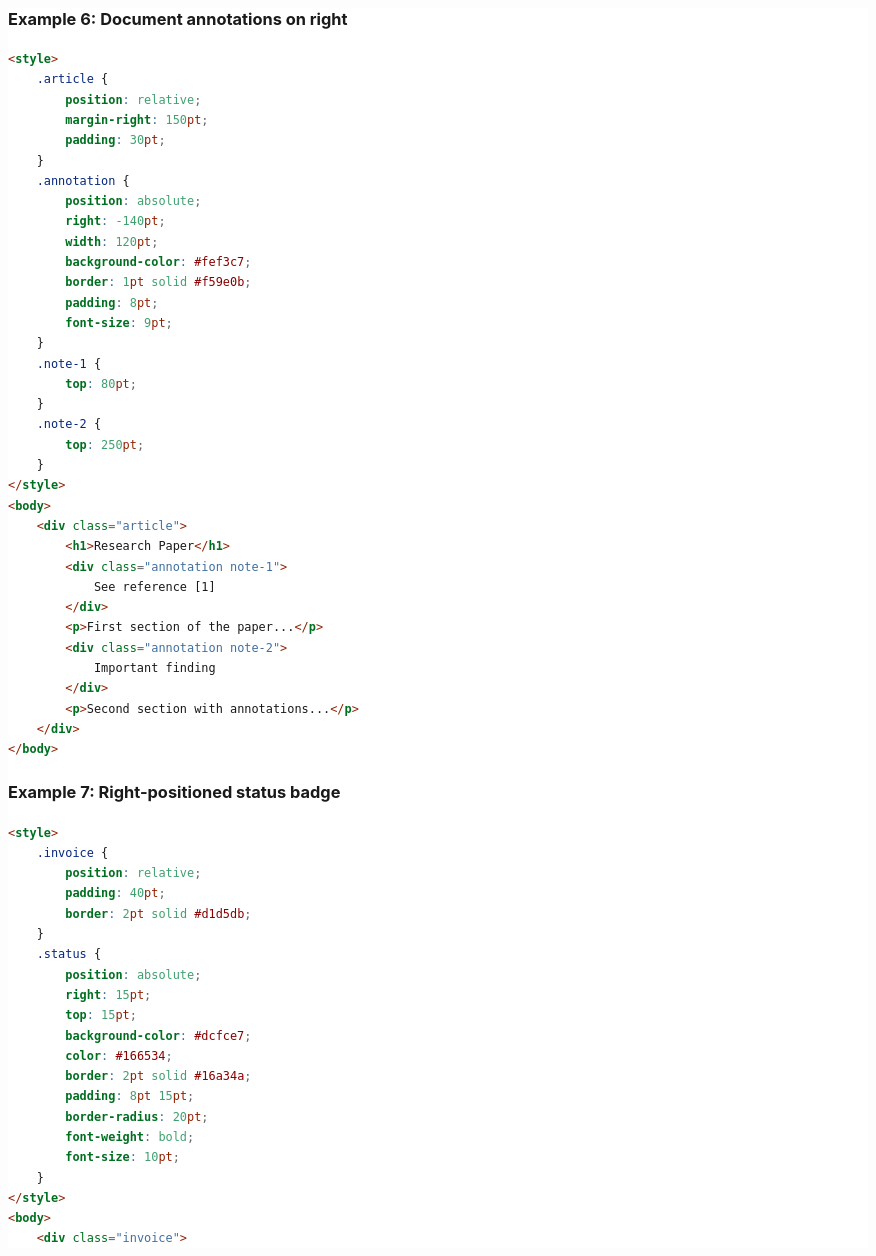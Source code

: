 ### Example 6: Document annotations on right

```html
<style>
    .article {
        position: relative;
        margin-right: 150pt;
        padding: 30pt;
    }
    .annotation {
        position: absolute;
        right: -140pt;
        width: 120pt;
        background-color: #fef3c7;
        border: 1pt solid #f59e0b;
        padding: 8pt;
        font-size: 9pt;
    }
    .note-1 {
        top: 80pt;
    }
    .note-2 {
        top: 250pt;
    }
</style>
<body>
    <div class="article">
        <h1>Research Paper</h1>
        <div class="annotation note-1">
            See reference [1]
        </div>
        <p>First section of the paper...</p>
        <div class="annotation note-2">
            Important finding
        </div>
        <p>Second section with annotations...</p>
    </div>
</body>
```

### Example 7: Right-positioned status badge

```html
<style>
    .invoice {
        position: relative;
        padding: 40pt;
        border: 2pt solid #d1d5db;
    }
    .status {
        position: absolute;
        right: 15pt;
        top: 15pt;
        background-color: #dcfce7;
        color: #166534;
        border: 2pt solid #16a34a;
        padding: 8pt 15pt;
        border-radius: 20pt;
        font-weight: bold;
        font-size: 10pt;
    }
</style>
<body>
    <div class="invoice">
```
